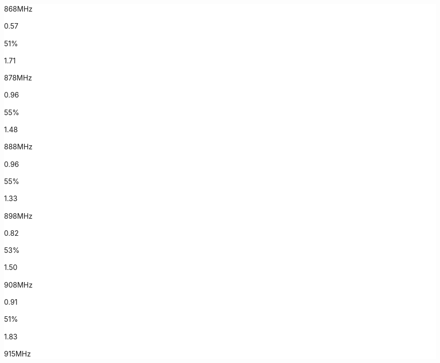 <tbody>
<tr class="odd">
<td>
<p>868MHz</p>
</td>
<td>
<p>0.57</p>
</td>
<td>
<p>51%</p>
</td>
<td>1.71</td>
</tr>
<tr class="even">
<td>
<p>878MHz</p>
</td>
<td>
<p>0.96</p>
</td>
<td>
<p>55%</p>
</td>
<td>1.48</td>
</tr>
<tr class="odd">
<td>
<p>888MHz</p>
</td>
<td>
<p>0.96</p>
</td>
<td>
<p>55%</p>
</td>
<td>1.33</td>
</tr>
<tr class="even">
<td>
<p>898MHz</p>
</td>
<td>
<p>0.82</p>
</td>
<td>
<p>53%</p>
</td>
<td>1.50</td>
</tr>
<tr class="odd">
<td>
<p>908MHz</p>
</td>
<td>
<p>0.91</p>
</td>
<td>
<p>51%</p>
</td>
<td>1.83</td>
</tr>
<tr class="even">
<td>
<p>915MHz</p>